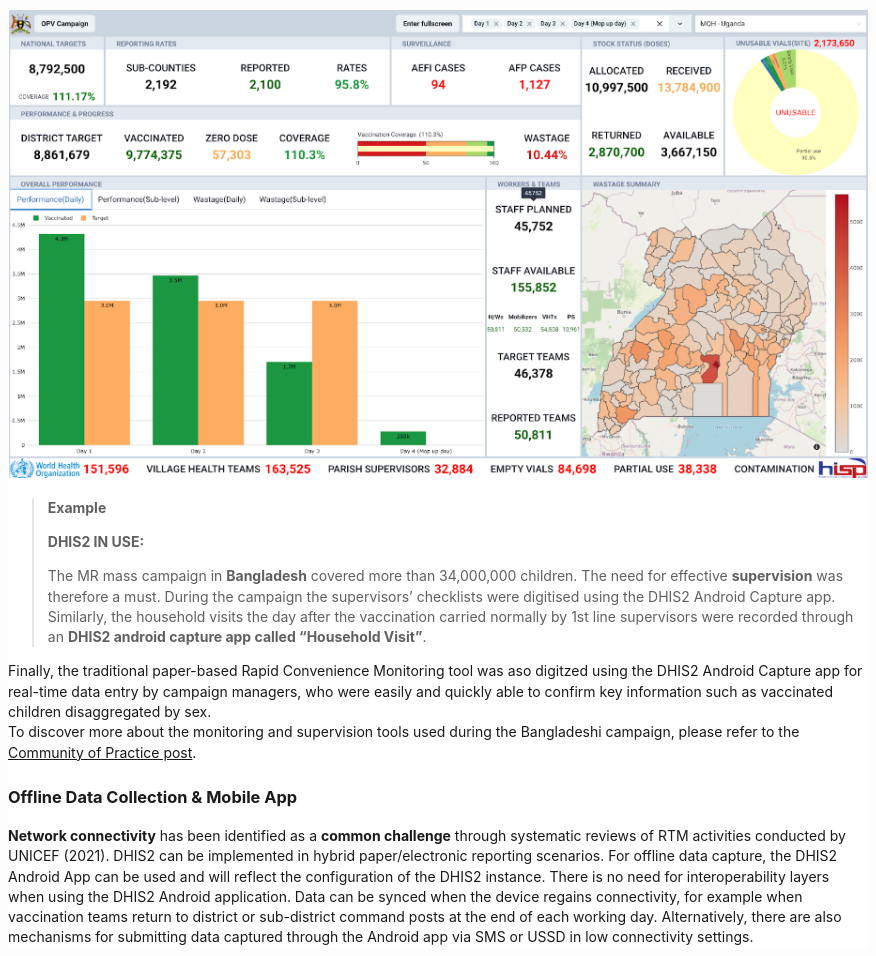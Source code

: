 ![Uganda Immunization campaign custom dashboard](resources/images/SIA_008.png)

> **Example**
>
> **DHIS2 IN USE:**
>
> The MR mass campaign in **Bangladesh** covered more than 34,000,000 children. The need for effective **supervision** was therefore a must. During the campaign the supervisors’ checklists were digitised using the DHIS2 Android Capture app. Similarly, the household visits the day after the vaccination carried normally by 1st line supervisors were recorded through an **DHIS2 android capture app called “Household Visit”**.

Finally, the traditional paper-based Rapid Convenience Monitoring tool was aso digitzed using the DHIS2 Android Capture app for real-time data entry by campaign managers, who were easily and quickly able to confirm key information such as vaccinated children disaggregated by sex.  
To discover more about the monitoring and supervision tools used during the Bangladeshi campaign, please refer to the [Community of Practice post](https://community.dhis2.org/t/use-of-dhis2-for-online-microplanning-real-time-monitoring-in-mr-campaign-2020-bangladesh/43206).

### Offline Data Collection & Mobile App

**Network connectivity** has been identified as a **common challenge** through systematic reviews of RTM activities conducted by UNICEF (2021). DHIS2 can be implemented in hybrid paper/electronic reporting scenarios. For offline data capture, the DHIS2 Android App can be used and will reflect the configuration of the DHIS2 instance. There is no need for interoperability layers when using the DHIS2 Android application. Data can be synced when the device regains connectivity, for example when vaccination teams return to district or sub-district command posts at the end of each working day. Alternatively, there are also mechanisms for submitting data captured through the Android app via SMS or USSD in low connectivity settings.
